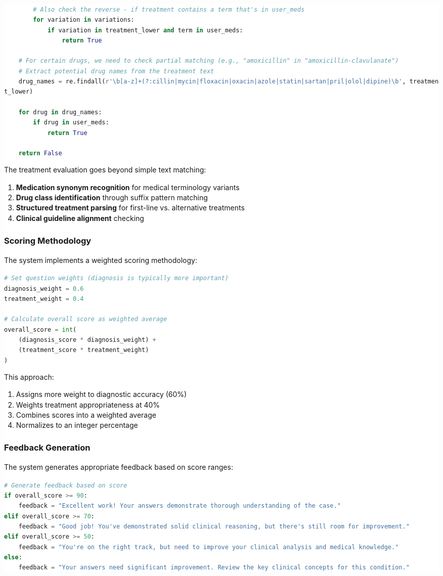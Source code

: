 ```python
        # Also check the reverse - if treatment contains a term that's in user_meds
        for variation in variations:
            if variation in treatment_lower and term in user_meds:
                return True
    
    # For certain drugs, we need to check partial matching (e.g., "amoxicillin" in "amoxicillin-clavulanate")
    # Extract potential drug names from the treatment text
    drug_names = re.findall(r'\b[a-z]+(?:cillin|mycin|floxacin|oxacin|azole|statin|sartan|pril|olol|dipine)\b', treatment_lower)
    
    for drug in drug_names:
        if drug in user_meds:
            return True
    
    return False
```

The treatment evaluation goes beyond simple text matching:

1. **Medication synonym recognition** for medical terminology variants
2. **Drug class identification** through suffix pattern matching
3. **Structured treatment parsing** for first-line vs. alternative treatments
4. **Clinical guideline alignment** checking

### Scoring Methodology

The system implements a weighted scoring methodology:

```python
# Set question weights (diagnosis is typically more important)
diagnosis_weight = 0.6
treatment_weight = 0.4

# Calculate overall score as weighted average
overall_score = int(
    (diagnosis_score * diagnosis_weight) + 
    (treatment_score * treatment_weight)
)
```

This approach:

1. Assigns more weight to diagnostic accuracy (60%)
2. Weights treatment appropriateness at 40%
3. Combines scores into a weighted average
4. Normalizes to an integer percentage

### Feedback Generation

The system generates appropriate feedback based on score ranges:

```python
# Generate feedback based on score
if overall_score >= 90:
    feedback = "Excellent work! Your answers demonstrate thorough understanding of the case."
elif overall_score >= 70:
    feedback = "Good job! You've demonstrated solid clinical reasoning, but there's still room for improvement."
elif overall_score >= 50:
    feedback = "You're on the right track, but need to improve your clinical analysis and medical knowledge."
else:
    feedback = "Your answers need significant improvement. Review the key clinical concepts for this condition."
```
